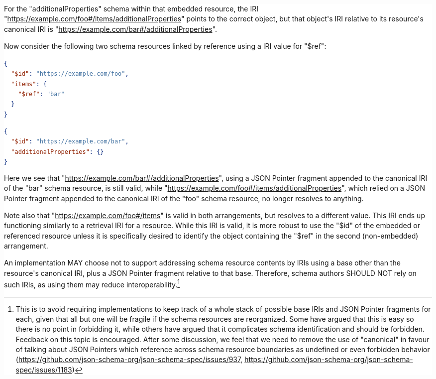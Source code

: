 For the "additionalProperties" schema within that embedded resource,
the IRI "https://example.com/foo#/items/additionalProperties" points
to the correct object, but that object's IRI relative to its resource's
canonical IRI is "https://example.com/bar#/additionalProperties".

Now consider the following two schema resources linked by reference
using a IRI value for "$ref":

```json
{
  "$id": "https://example.com/foo",
  "items": {
    "$ref": "bar"
  }
}
```

```json
{
  "$id": "https://example.com/bar",
  "additionalProperties": {}
}
```

Here we see that "https://example.com/bar#/additionalProperties",
using a JSON Pointer fragment appended to the canonical IRI of
the "bar" schema resource, is still valid, while
"https://example.com/foo#/items/additionalProperties", which relied
on a JSON Pointer fragment appended to the canonical IRI of the
"foo" schema resource, no longer resolves to anything.

Note also that "https://example.com/foo#/items" is valid in both
arrangements, but resolves to a different value. This IRI ends up
functioning similarly to a retrieval IRI for a resource. While this IRI
is valid, it is more robust to use the "$id" of the embedded or referenced
resource unless it is specifically desired to identify the object containing
the "$ref" in the second (non-embedded) arrangement.

An implementation MAY choose not to support addressing schema resource
contents by IRIs using a base other than the resource's canonical IRI,
plus a JSON Pointer fragment relative to that base. Therefore, schema
authors SHOULD NOT rely on such IRIs, as using them may reduce interoperability.[^8]

[^8]: This is to avoid requiring implementations to keep track of a whole
stack of possible base IRIs and JSON Pointer fragments for each,
given that all but one will be fragile if the schema resources
are reorganized. Some
have argued that this is easy so there is
no point in forbidding it, while others have argued that it complicates
schema identification and should be forbidden. Feedback on this
topic is encouraged.
After some discussion, we feel that we need to remove the use of
"canonical" in favour of talking about JSON Pointers which reference
across schema resource boundaries as undefined or even forbidden behavior
(https://github.com/json-schema-org/json-schema-spec/issues/937,
https://github.com/json-schema-org/json-schema-spec/issues/1183)


[^1]: Note that documents that embed schemas in another format will not
[^2]: Vocabulary documents may be added in forthcoming drafts.
[^3]: This requirement allows implementations to find all vocabulary
[^4]: Note that the anchor string does not include the "#" character,
[^5]: Note that this definition of how the results are determined means that
[^6]: The difference between the hyper-schema meta-schema in pre-2019
[^7]: What should implementations do when the referenced schema is not known?
[^9]: If you know a schema is what's being validated, you can identify if the schemas
[^10]: These scenarios are analogous to fetching a schema over HTTP
[^11]: Note that the behavior of "items" without "prefixItems" is
[^12]: In defining this option, it seems there is the potential for
[^13]: The schema may not actually have a value at the location indicated
[^14]: Note that "absolute" here is in the sense of "absolute filesystem path"
[^15]: Although there may be other cases where a subschema can produce
[^16]: "minimum" doesn't produce an error because it only operates on
[^17]: Note that the error message wording as depicted in the examples below is not a
[^18]: Multiple "canonical" IRIs? We Acknowledge this is potentially confusing, and